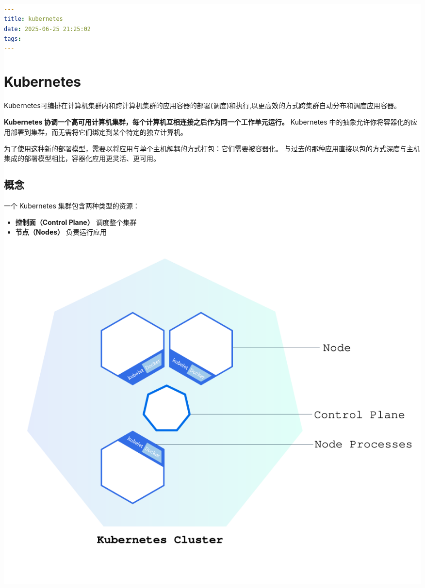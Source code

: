 ```yaml
---
title: kubernetes
date: 2025-06-25 21:25:02
tags:
---
```


# Kubernetes

Kubernetes可编排在计算机集群内和跨计算机集群的应用容器的部署(调度)和执行,以更高效的方式跨集群自动分布和调度应用容器。

**Kubernetes 协调一个高可用计算机集群，每个计算机互相连接之后作为同一个工作单元运行。** Kubernetes 中的抽象允许你将容器化的应用部署到集群，而无需将它们绑定到某个特定的独立计算机。

为了使用这种新的部署模型，需要以将应用与单个主机解耦的方式打包：它们需要被容器化。 与过去的那种应用直接以包的方式深度与主机集成的部署模型相比，容器化应用更灵活、更可用。

## 概念

一个 Kubernetes 集群包含两种类型的资源：

- **控制面（Control Plane）** 调度整个集群
- **节点（Nodes）** 负责运行应用

![img](kubernetes/module_01_cluster.svg)
